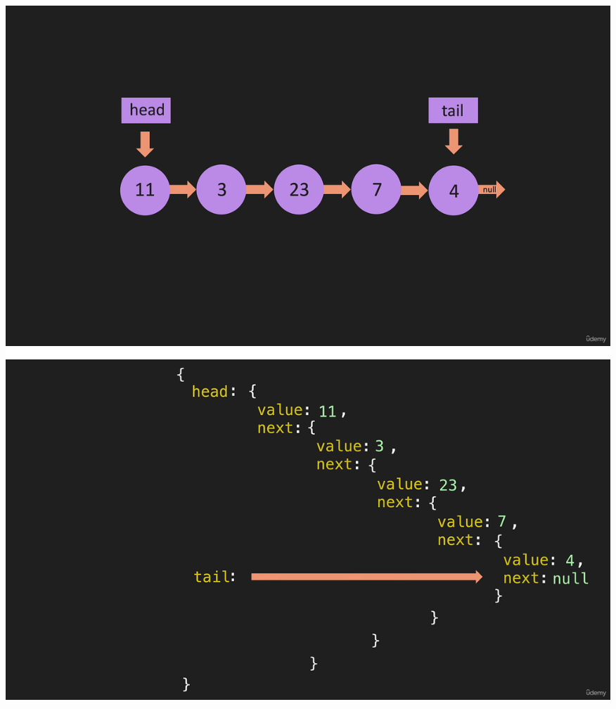 ![Screenshot 2022-09-21 18.59.20.png](Data%20Structures%20and%20Algorithms/Screenshot_2022-09-21_18.59.20.png)

![Screenshot 2022-09-21 18.59.24.png](Data%20Structures%20and%20Algorithms/Screenshot_2022-09-21_18.59.24.png)
